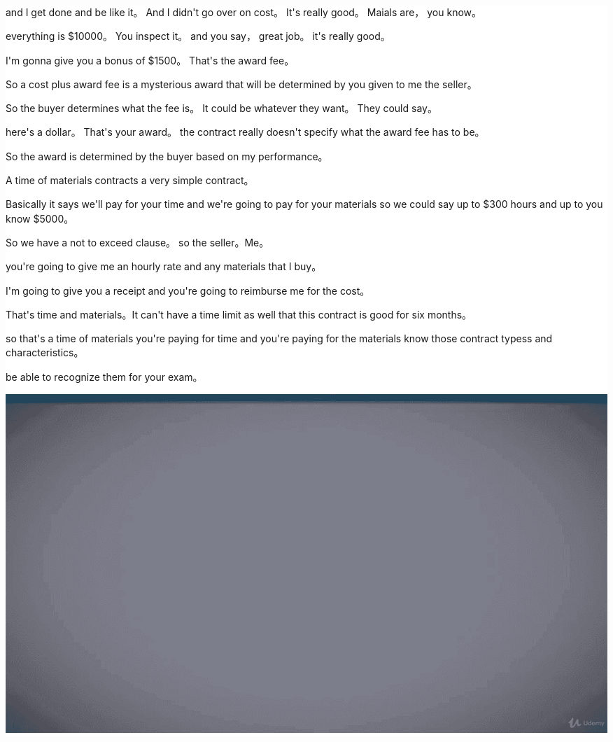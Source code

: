  and I get done and be like it。 And I didn't go over on cost。 It's really good。 Maials are， you know。

 everything is $10000。 You inspect it。 and you say， great job。 it's really good。

 I'm gonna give you a bonus of $1500。 That's the award fee。

 So a cost plus award fee is a mysterious award that will be determined by you given to me the seller。

 So the buyer determines what the fee is。 It could be whatever they want。 They could say。

 here's a dollar。 That's your award。 the contract really doesn't specify what the award fee has to be。

 So the award is determined by the buyer based on my performance。

A time of materials contracts a very simple contract。

 Basically it says we'll pay for your time and we're going to pay for your materials so we could say up to $300 hours and up to you know $5000。

 So we have a not to exceed clause。 so the seller。Me。

 you're going to give me an hourly rate and any materials that I buy。

 I'm going to give you a receipt and you're going to reimburse me for the cost。

 That's time and materials。It can't have a time limit as well that this contract is good for six months。

 so that's a time of materials you're paying for time and you're paying for the materials know those contract typess and characteristics。

 be able to recognize them for your exam。

![](img/75dcf10f835b1ac817bb92b477118b01_5.png)
